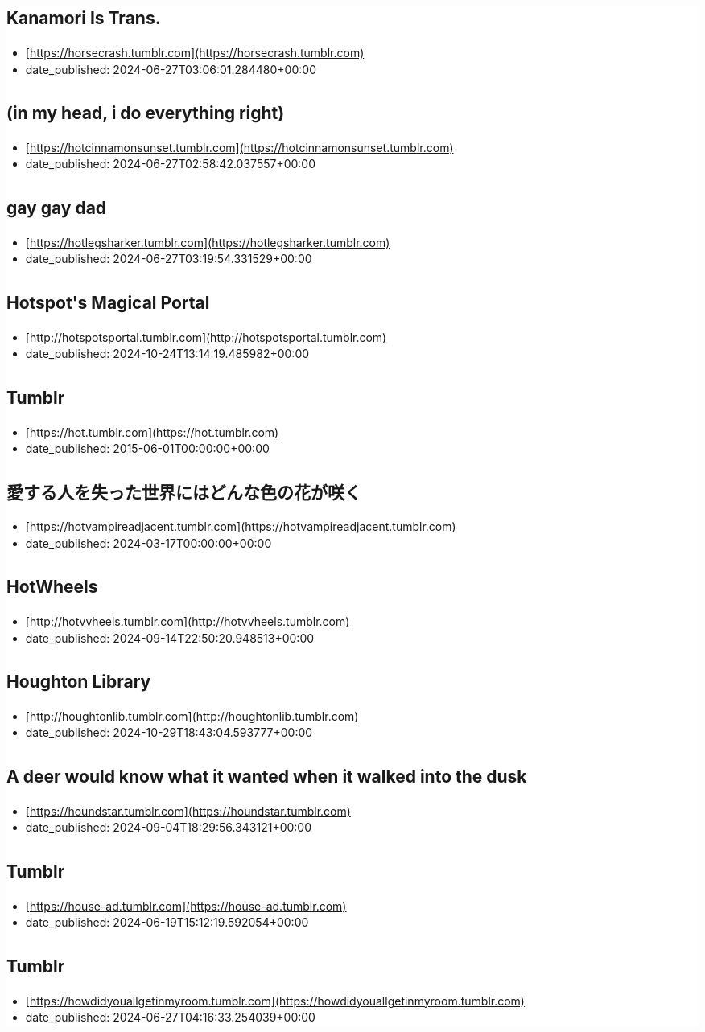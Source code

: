  ## Kanamori Is Trans.
 - [https://horsecrash.tumblr.com](https://horsecrash.tumblr.com)
 - date_published: 2024-06-27T03:06:01.284480+00:00

 ## (in my head, i do everything right)
 - [https://hotcinnamonsunset.tumblr.com](https://hotcinnamonsunset.tumblr.com)
 - date_published: 2024-06-27T02:58:42.037557+00:00

 ## gay gay dad
 - [https://hotlegsharker.tumblr.com](https://hotlegsharker.tumblr.com)
 - date_published: 2024-06-27T03:19:54.331529+00:00

 ## Hotspot's Magical Portal
 - [http://hotspotsportal.tumblr.com](http://hotspotsportal.tumblr.com)
 - date_published: 2024-10-24T13:14:19.485982+00:00

 ## Tumblr
 - [https://hot.tumblr.com](https://hot.tumblr.com)
 - date_published: 2015-06-01T00:00:00+00:00

 ## 愛する人を失った世界にはどんな色の花が咲く
 - [https://hotvampireadjacent.tumblr.com](https://hotvampireadjacent.tumblr.com)
 - date_published: 2024-03-17T00:00:00+00:00

 ## HotWheels
 - [http://hotvvheels.tumblr.com](http://hotvvheels.tumblr.com)
 - date_published: 2024-09-14T22:50:20.948513+00:00

 ## Houghton Library
 - [http://houghtonlib.tumblr.com](http://houghtonlib.tumblr.com)
 - date_published: 2024-10-29T18:43:04.593777+00:00

 ## A deer would know what it wanted when it walked into the dusk
 - [https://houndstar.tumblr.com](https://houndstar.tumblr.com)
 - date_published: 2024-09-04T18:29:56.343121+00:00

 ## Tumblr
 - [https://house-ad.tumblr.com](https://house-ad.tumblr.com)
 - date_published: 2024-06-19T15:12:19.592054+00:00

 ## Tumblr
 - [https://howdidyouallgetinmyroom.tumblr.com](https://howdidyouallgetinmyroom.tumblr.com)
 - date_published: 2024-06-27T04:16:33.254039+00:00
